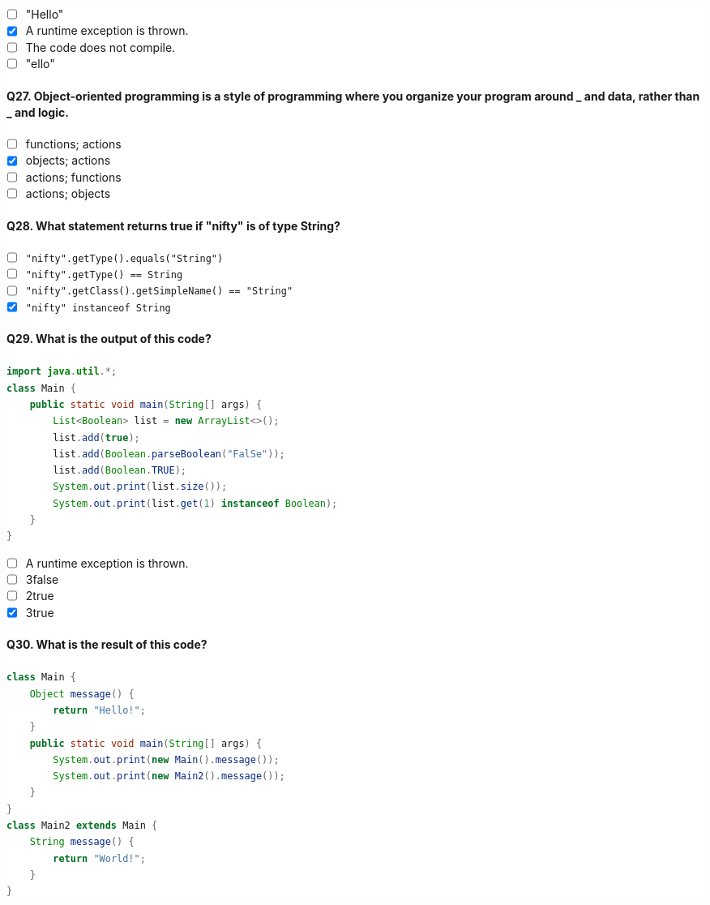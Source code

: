 - [ ] "Hello"
- [x] A runtime exception is thrown.
- [ ] The code does not compile.
- [ ] "ello"

#### Q27. Object-oriented programming is a style of programming where you organize your program around \_ and data, rather than \_ and logic.

- [ ] functions; actions
- [x] objects; actions
- [ ] actions; functions
- [ ] actions; objects

#### Q28. What statement returns true if "nifty" is of type String?

- [ ] `"nifty".getType().equals("String")`
- [ ] `"nifty".getType() == String`
- [ ] `"nifty".getClass().getSimpleName() == "String"`
- [x] `"nifty" instanceof String`

#### Q29. What is the output of this code?

```java
import java.util.*;
class Main {
    public static void main(String[] args) {
        List<Boolean> list = new ArrayList<>();
        list.add(true);
        list.add(Boolean.parseBoolean("FalSe"));
        list.add(Boolean.TRUE);
        System.out.print(list.size());
        System.out.print(list.get(1) instanceof Boolean);
    }
}
```

- [ ] A runtime exception is thrown.
- [ ] 3false
- [ ] 2true
- [x] 3true

#### Q30. What is the result of this code?

```java
class Main {
    Object message() {
        return "Hello!";
    }
    public static void main(String[] args) {
        System.out.print(new Main().message());
        System.out.print(new Main2().message());
    }
}
class Main2 extends Main {
    String message() {
        return "World!";
    }
}
```
